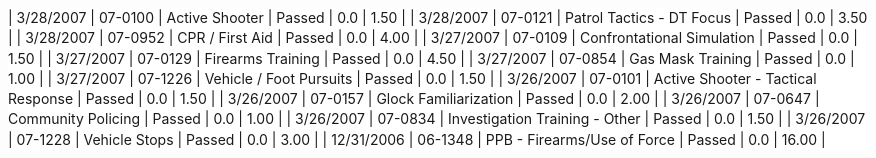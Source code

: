 | 3/28/2007 | 07-0100 | Active Shooter | Passed | 0.0 | 1.50 |
| 3/28/2007 | 07-0121 | Patrol Tactics - DT Focus | Passed | 0.0 | 3.50 |
| 3/28/2007 | 07-0952 | CPR / First Aid | Passed | 0.0 | 4.00 |
| 3/27/2007 | 07-0109 | Confrontational Simulation | Passed | 0.0 | 1.50 |
| 3/27/2007 | 07-0129 | Firearms Training | Passed | 0.0 | 4.50 |
| 3/27/2007 | 07-0854 | Gas Mask Training | Passed | 0.0 | 1.00 |
| 3/27/2007 | 07-1226 | Vehicle / Foot Pursuits | Passed | 0.0 | 1.50 |
| 3/26/2007 | 07-0101 | Active Shooter - Tactical Response | Passed | 0.0 | 1.50 |
| 3/26/2007 | 07-0157 | Glock Familiarization | Passed | 0.0 | 2.00 |
| 3/26/2007 | 07-0647 | Community Policing | Passed | 0.0 | 1.00 |
| 3/26/2007 | 07-0834 | Investigation Training - Other | Passed | 0.0 | 1.50 |
| 3/26/2007 | 07-1228 | Vehicle Stops | Passed | 0.0 | 3.00 |
| 12/31/2006 | 06-1348 | PPB - Firearms/Use of Force | Passed | 0.0 | 16.00 |
